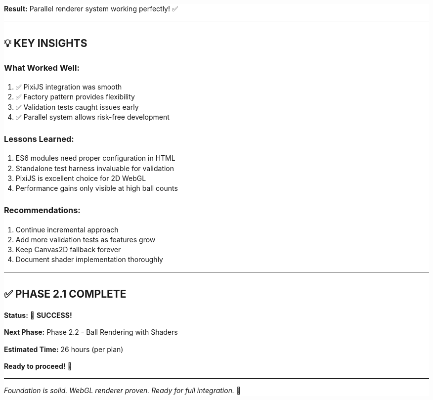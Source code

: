**Result:** Parallel renderer system working perfectly! ✅

---

## 💡 KEY INSIGHTS

### **What Worked Well:**
1. ✅ PixiJS integration was smooth
2. ✅ Factory pattern provides flexibility
3. ✅ Validation tests caught issues early
4. ✅ Parallel system allows risk-free development

### **Lessons Learned:**
1. ES6 modules need proper configuration in HTML
2. Standalone test harness invaluable for validation
3. PixiJS is excellent choice for 2D WebGL
4. Performance gains only visible at high ball counts

### **Recommendations:**
1. Continue incremental approach
2. Add more validation tests as features grow
3. Keep Canvas2D fallback forever
4. Document shader implementation thoroughly

---

## ✅ PHASE 2.1 COMPLETE

**Status:** 🎉 **SUCCESS!**

**Next Phase:** Phase 2.2 - Ball Rendering with Shaders

**Estimated Time:** 26 hours (per plan)

**Ready to proceed!** 🚀

---

*Foundation is solid. WebGL renderer proven. Ready for full integration.* 🎯


